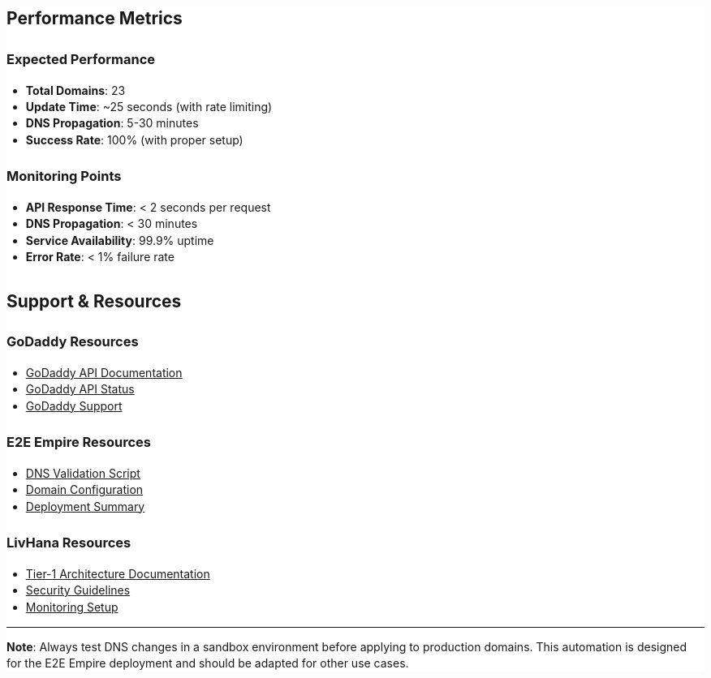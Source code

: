 ## Performance Metrics

### Expected Performance

- **Total Domains**: 23
- **Update Time**: ~25 seconds (with rate limiting)
- **DNS Propagation**: 5-30 minutes
- **Success Rate**: 100% (with proper setup)

### Monitoring Points

- **API Response Time**: < 2 seconds per request
- **DNS Propagation**: < 30 minutes
- **Service Availability**: 99.9% uptime
- **Error Rate**: < 1% failure rate

## Support & Resources

### GoDaddy Resources

- [GoDaddy API Documentation](https://developer.godaddy.com/doc)
- [GoDaddy API Status](https://status.godaddy.com/)
- [GoDaddy Support](https://www.godaddy.com/help)

### E2E Empire Resources

- [DNS Validation Script](../docs/domains/validate-dns-propagation.sh)
- [Domain Configuration](../docs/domains/dns-config-all-domains.txt)
- [Deployment Summary](../docs/domains/E2E_EMPIRE_DEPLOYMENT_SUMMARY.md)

### LivHana Resources

- [Tier-1 Architecture Documentation](../../docs/architecture/)
- [Security Guidelines](../../docs/security/)
- [Monitoring Setup](../../docs/monitoring/)

---

**Note**: Always test DNS changes in a sandbox environment before applying to production domains. This automation is designed for the E2E Empire deployment and should be adapted for other use cases.
